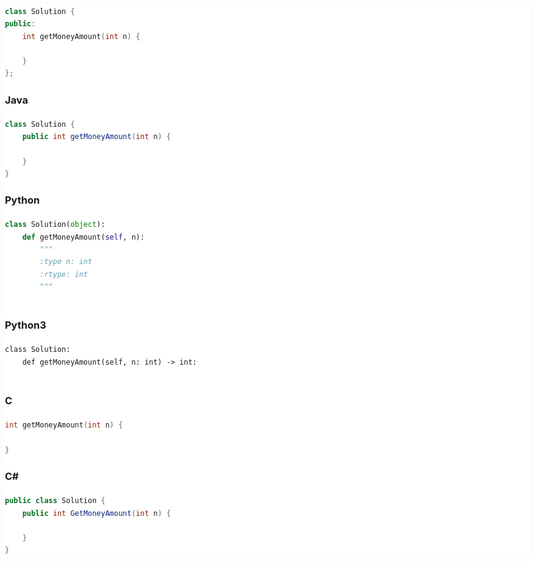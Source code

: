 ```cpp
class Solution {
public:
    int getMoneyAmount(int n) {
        
    }
};
```

### Java

```java
class Solution {
    public int getMoneyAmount(int n) {
        
    }
}
```

### Python

```python
class Solution(object):
    def getMoneyAmount(self, n):
        """
        :type n: int
        :rtype: int
        """
        
```

### Python3

```python3
class Solution:
    def getMoneyAmount(self, n: int) -> int:
        
```

### C

```c
int getMoneyAmount(int n) {
    
}
```

### C#

```csharp
public class Solution {
    public int GetMoneyAmount(int n) {
        
    }
}
```

